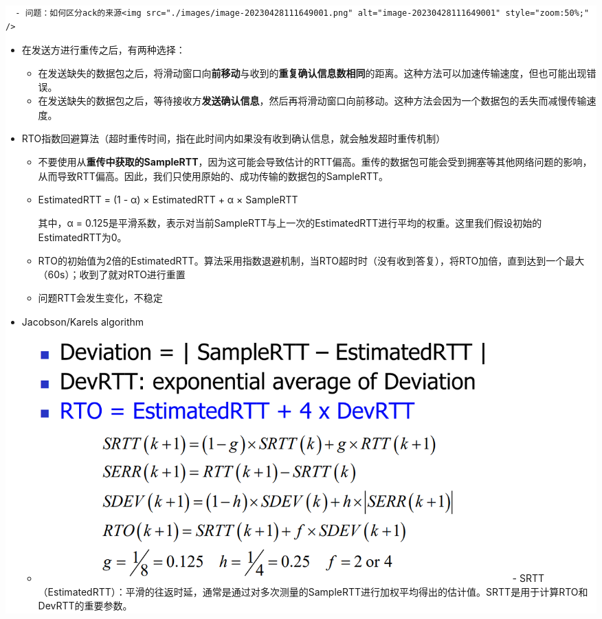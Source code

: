       - 问题：如何区分ack的来源<img src="./images/image-20230428111649001.png" alt="image-20230428111649001" style="zoom:50%;" />
    
  - 在发送方进行重传之后，有两种选择：
  
    - 在发送缺失的数据包之后，将滑动窗口向**前移动**与收到的**重复确认信息数相同**的距离。这种方法可以加速传输速度，但也可能出现错误。
    - 在发送缺失的数据包之后，等待接收方**发送确认信息**，然后再将滑动窗口向前移动。这种方法会因为一个数据包的丢失而减慢传输速度。
  
  - RTO指数回避算法（超时重传时间，指在此时间内如果没有收到确认信息，就会触发超时重传机制）
  
    - 不要使用从**重传中获取的SampleRTT**，因为这可能会导致估计的RTT偏高。重传的数据包可能会受到拥塞等其他网络问题的影响，从而导致RTT偏高。因此，我们只使用原始的、成功传输的数据包的SampleRTT。
  
    - EstimatedRTT = (1 - α) × EstimatedRTT + α × SampleRTT
  
      其中，α = 0.125是平滑系数，表示对当前SampleRTT与上一次的EstimatedRTT进行平均的权重。这里我们假设初始的EstimatedRTT为0。
  
    - RTO的初始值为2倍的EstimatedRTT。算法采用指数退避机制，当RTO超时时（没有收到答复），将RTO加倍，直到达到一个最大（60s）；收到了就对RTO进行重置
  
    - 问题RTT会发生变化，不稳定
  
  - Jacobson/Karels algorithm
  
    - <img src="./images/image-20230428120731665.png" alt="image-20230428120731665" style="zoom:67%;" />
      - SRTT（EstimatedRTT）：平滑的往返时延，通常是通过对多次测量的SampleRTT进行加权平均得出的估计值。SRTT是用于计算RTO和DevRTT的重要参数。